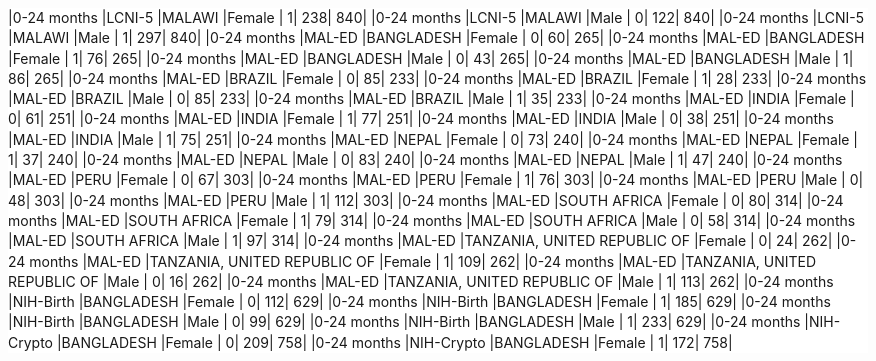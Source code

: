 |0-24 months |LCNI-5         |MALAWI                       |Female |            1|    238|   840|
|0-24 months |LCNI-5         |MALAWI                       |Male   |            0|    122|   840|
|0-24 months |LCNI-5         |MALAWI                       |Male   |            1|    297|   840|
|0-24 months |MAL-ED         |BANGLADESH                   |Female |            0|     60|   265|
|0-24 months |MAL-ED         |BANGLADESH                   |Female |            1|     76|   265|
|0-24 months |MAL-ED         |BANGLADESH                   |Male   |            0|     43|   265|
|0-24 months |MAL-ED         |BANGLADESH                   |Male   |            1|     86|   265|
|0-24 months |MAL-ED         |BRAZIL                       |Female |            0|     85|   233|
|0-24 months |MAL-ED         |BRAZIL                       |Female |            1|     28|   233|
|0-24 months |MAL-ED         |BRAZIL                       |Male   |            0|     85|   233|
|0-24 months |MAL-ED         |BRAZIL                       |Male   |            1|     35|   233|
|0-24 months |MAL-ED         |INDIA                        |Female |            0|     61|   251|
|0-24 months |MAL-ED         |INDIA                        |Female |            1|     77|   251|
|0-24 months |MAL-ED         |INDIA                        |Male   |            0|     38|   251|
|0-24 months |MAL-ED         |INDIA                        |Male   |            1|     75|   251|
|0-24 months |MAL-ED         |NEPAL                        |Female |            0|     73|   240|
|0-24 months |MAL-ED         |NEPAL                        |Female |            1|     37|   240|
|0-24 months |MAL-ED         |NEPAL                        |Male   |            0|     83|   240|
|0-24 months |MAL-ED         |NEPAL                        |Male   |            1|     47|   240|
|0-24 months |MAL-ED         |PERU                         |Female |            0|     67|   303|
|0-24 months |MAL-ED         |PERU                         |Female |            1|     76|   303|
|0-24 months |MAL-ED         |PERU                         |Male   |            0|     48|   303|
|0-24 months |MAL-ED         |PERU                         |Male   |            1|    112|   303|
|0-24 months |MAL-ED         |SOUTH AFRICA                 |Female |            0|     80|   314|
|0-24 months |MAL-ED         |SOUTH AFRICA                 |Female |            1|     79|   314|
|0-24 months |MAL-ED         |SOUTH AFRICA                 |Male   |            0|     58|   314|
|0-24 months |MAL-ED         |SOUTH AFRICA                 |Male   |            1|     97|   314|
|0-24 months |MAL-ED         |TANZANIA, UNITED REPUBLIC OF |Female |            0|     24|   262|
|0-24 months |MAL-ED         |TANZANIA, UNITED REPUBLIC OF |Female |            1|    109|   262|
|0-24 months |MAL-ED         |TANZANIA, UNITED REPUBLIC OF |Male   |            0|     16|   262|
|0-24 months |MAL-ED         |TANZANIA, UNITED REPUBLIC OF |Male   |            1|    113|   262|
|0-24 months |NIH-Birth      |BANGLADESH                   |Female |            0|    112|   629|
|0-24 months |NIH-Birth      |BANGLADESH                   |Female |            1|    185|   629|
|0-24 months |NIH-Birth      |BANGLADESH                   |Male   |            0|     99|   629|
|0-24 months |NIH-Birth      |BANGLADESH                   |Male   |            1|    233|   629|
|0-24 months |NIH-Crypto     |BANGLADESH                   |Female |            0|    209|   758|
|0-24 months |NIH-Crypto     |BANGLADESH                   |Female |            1|    172|   758|